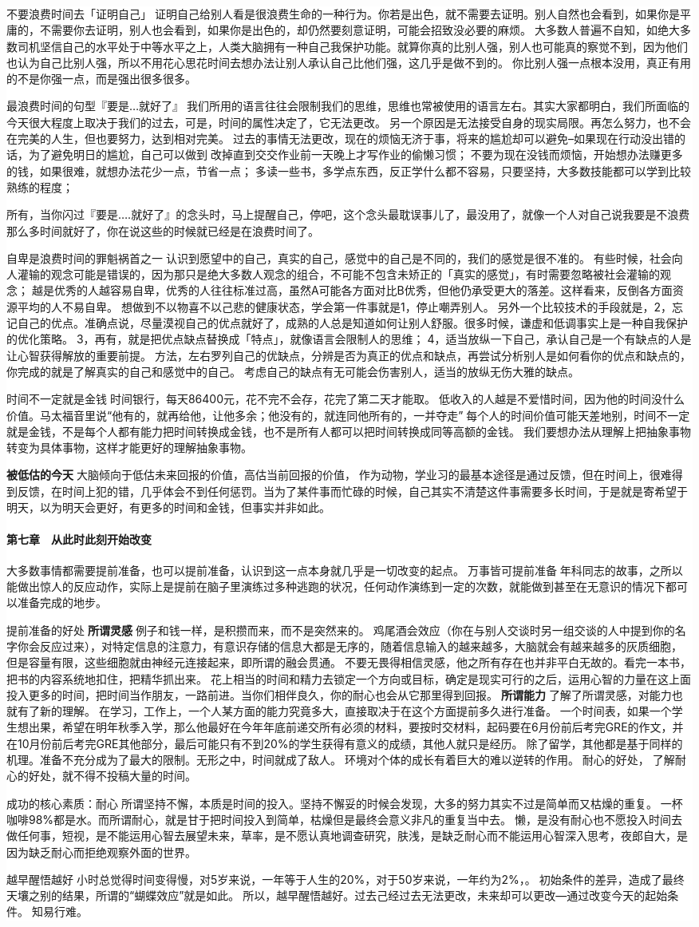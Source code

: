 不要浪费时间去「证明自己」 证明自己给别人看是很浪费生命的一种行为。你若是出色，就不需要去证明。别人自然也会看到，如果你是平庸的，不需要你去证明，别人也会看到，如果你是出色的，却仍然要刻意证明，可能会招致没必要的麻烦。 大多数人普遍不自知，如绝大多数司机坚信自己的水平处于中等水平之上，人类大脑拥有一种自己我保护功能。就算你真的比别人强，别人也可能真的察觉不到，因为他们也认为自己比别人强，所以不用花心思花时间去想办法让别人承认自己比他们强，这几乎是做不到的。 你比别人强一点根本没用，真正有用的不是你强一点，而是强出很多很多。

最浪费时间的句型『要是…就好了』 我们所用的语言往往会限制我们的思维，思维也常被使用的语言左右。其实大家都明白，我们所面临的今天很大程度上取决于我们的过去，可是，时间的属性决定了，它无法更改。 另一个原因是无法接受自身的现实局限。再怎么努力，也不会在完美的人生，但也要努力，达到相对完美。 过去的事情无法更改，现在的烦恼无济于事，将来的尴尬却可以避免–如果现在行动没出错的话，为了避免明日的尴尬，自己可以做到
改掉直到交交作业前一天晚上才写作业的偷懒习惯；
不要为现在没钱而烦恼，开始想办法赚更多的钱，如果很难，就想办法花少一点，节省一点；
多读一些书，多学点东西，反正学什么都不容易，只要坚持，大多数技能都可以学到比较熟练的程度；

所有，当你闪过『要是….就好了』的念头时，马上提醒自己，停吧，这个念头最耽误事儿了，最没用了，就像一个人对自己说我要是不浪费那么多时间就好了，你在说这些的时候就已经是在浪费时间了。

自卑是浪费时间的罪魁祸首之一 认识到愿望中的自己，真实的自己，感觉中的自己是不同的，我们的感觉是很不准的。 有些时候，社会向人灌输的观念可能是错误的，因为那只是绝大多数人观念的组合，不可能不包含未矫正的「真实的感觉」，有时需要忽略被社会灌输的观念； 越是优秀的人越容易自卑，优秀的人往往标准过高，虽然A可能各方面对比B优秀，但他仍承受更大的落差。这样看来，反倒各方面资源平均的人不易自卑。 想做到不以物喜不以己悲的健康状态，学会第一件事就是1，停止嘲弄别人。 另外一个比较技术的手段就是，2，忘记自己的优点。准确点说，尽量漠视自己的优点就好了，成熟的人总是知道如何让别人舒服。很多时候，谦虚和低调事实上是一种自我保护的优化策略。 3，再有，就是把优点缺点替换成「特点」，就像语言会限制人的思维； 4，适当放纵一下自己，承认自己是一个有缺点的人是让心智获得解放的重要前提。 方法，左右罗列自己的优缺点，分辨是否为真正的优点和缺点，再尝试分析别人是如何看你的优点和缺点的，你完成的就是了解真实的自己和感觉中的自己。 考虑自己的缺点有无可能会伤害别人，适当的放纵无伤大雅的缺点。

时间不一定就是金钱 时间银行，每天86400元，花不完不会存，花完了第二天才能取。 低收入的人越是不爱惜时间，因为他的时间没什么价值。马太福音里说“他有的，就再给他，让他多余；他没有的，就连同他所有的，一并夺走” 每个人的时间价值可能天差地别，时间不一定就是金钱，不是每个人都有能力把时间转换成金钱，也不是所有人都可以把时间转换成同等高额的金钱。 我们要想办法从理解上把抽象事物转变为具体事物，这样才能更好的理解抽象事物。

**被低估的今天** 大脑倾向于低估未来回报的价值，高估当前回报的价值， 作为动物，学业习的最基本途径是通过反馈，但在时间上，很难得到反馈，在时间上犯的错，几乎体会不到任何惩罚。当为了某件事而忙碌的时候，自己其实不清楚这件事需要多长时间，于是就是寄希望于明天，以为明天会更好，有更多的时间和金钱，但事实并非如此。

#### 第七章　从此时此刻开始改变
大多数事情都需要提前准备，也可以提前准备，认识到这一点本身就几乎是一切改变的起点。
万事皆可提前准备 年科同志的故事，之所以能做出惊人的反应动作，实际上是提前在脑子里演练过多种逃跑的状况，任何动作演练到一定的次数，就能做到甚至在无意识的情况下都可以准备完成的地步。

提前准备的好处 **所谓灵感** 例子和钱一样，是积攒而来，而不是突然来的。 鸡尾酒会效应（你在与别人交谈时另一组交谈的人中提到你的名字你会反应过来），对特定信息的注意力，有意识存储的信息大都是无序的，随着信息输入的越来越多，大脑就会有越来越多的灰质细胞，但是容量有限，这些细胞就由神经元连接起来，即所谓的融会贯通。 不要无畏得相信灵感，他之所有存在也并非平白无故的。看完一本书，把书的内容系统地扣住，把精华抓出来。 花上相当的时间和精力去锁定一个方向或目标，确定是现实可行的之后，运用心智的力量在这上面投入更多的时间，把时间当作朋友，一路前进。当你们相伴良久，你的耐心也会从它那里得到回报。 **所谓能力** 了解了所谓灵感，对能力也就有了新的理解。 在学习，工作上，一个人某方面的能力究竟多大，直接取决于在这个方面提前多久进行准备。 一个时间表，如果一个学生想出果，希望在明年秋季入学，那么他最好在今年年底前递交所有必须的材料，要按时交材料，起码要在6月份前后考完GRE的作文，并在10月份前后考完GRE其他部分，最后可能只有不到20%的学生获得有意义的成绩，其他人就只是经历。 除了留学，其他都是基于同样的机理。准备不充分成为了最大的限制。无形之中，时间就成了敌人。 环境对个体的成长有着巨大的难以逆转的作用。 耐心的好处， 了解耐心的好处，就不得不投稿大量的时间。

成功的核心素质：耐心 所谓坚持不懈，本质是时间的投入。坚持不懈妥的时候会发现，大多的努力其实不过是简单而又枯燥的重复。 一杯咖啡98%都是水。而所谓耐心，就是甘于把时间投入到简单，枯燥但是最终会意义非凡的重复当中去。 懒，是没有耐心也不愿投入时间去做任何事，短视，是不能运用心智去展望未来，草率，是不愿认真地调查研究，肤浅，是缺乏耐心而不能运用心智深入思考，夜郎自大，是因为缺乏耐心而拒绝观察外面的世界。

越早醒悟越好 小时总觉得时间变得慢，对5岁来说，一年等于人生的20%，对于50岁来说，一年约为2%，。 初始条件的差异，造成了最终天壤之别的结果，所谓的“蝴蝶效应”就是如此。 所以，越早醒悟越好。过去己经过去无法更改，未来却可以更改—通过改变今天的起始条件。 知易行难。


